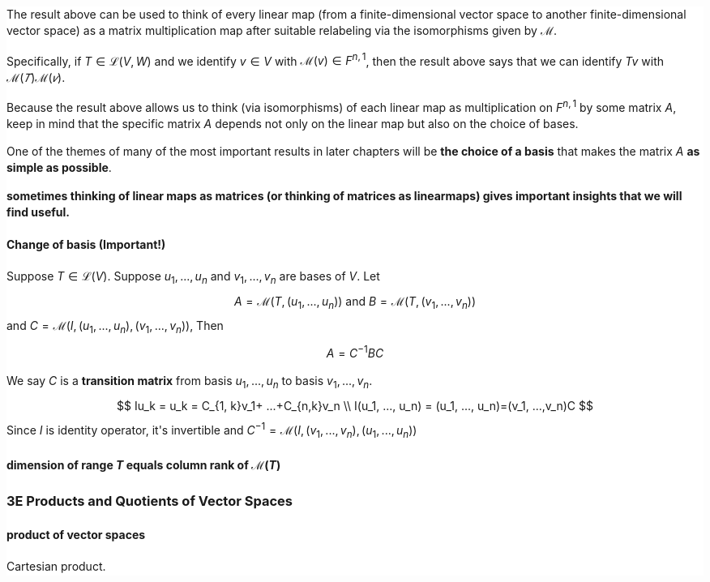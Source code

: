 


The result above can be used to think of every linear map (from a finite-dimensional vector space to another finite-dimensional vector space) as a matrix multiplication map after suitable relabeling via the isomorphisms given by $\mathcal M$.

Specifically, if $T \in \mathcal L(V, W)$ and we identify $v \in V$ with $\mathcal M(v) \in F^{n,1}$, then the result above says that we can identify $Tv$ with $\mathcal M(𝑇)\mathcal M(𝑣)$.

Because the result above allows us to think (via isomorphisms) of each linear map as multiplication on $F^{n,1}$ by some matrix $A$, keep in mind that the specific matrix $A$ depends not only on the linear map but also on the choice of bases. 



One of the themes of many of the most important results in later chapters will be **the choice of a basis** that makes the matrix $A$ **as simple as possible**.

**sometimes thinking of linear maps as matrices (or thinking of matrices as linearmaps) gives important insights that we will find useful.**





#### Change of basis  (Important!)

Suppose $T \in \mathcal L(V)$. Suppose $u_1, ..., u_n$ and $v_1, ..., v_n$ are  bases of $V$. Let
$$
A = \mathcal{M}(T, (u_1, ...,u_n)) \  \text{and} \ B= \mathcal{M}(T, (v_1, ...,v_n))
$$
and $C = \mathcal{M}(I, (u_1, ...,u_n), (v_1, ...,v_n))$, Then 
$$
A = C^{-1}BC
$$




We say $C$ is a **transition matrix** from basis $u_1, ..., u_n$ to basis $v_1, ..., v_n$.
$$
Iu_k = u_k = C_{1, k}v_1+ ...+C_{n,k}v_n \\
I(u_1, ..., u_n) = (u_1, ..., u_n)=(v_1, ...,v_n)C
$$
Since $I$ is identity operator, it's invertible and $C^{-1} = \mathcal{M}(I, (v_1, ...,v_n), (u_1, ...,u_n))$





#### dimension of range $T$ equals column rank of $\mathcal M(T)$



### 3E Products and Quotients of Vector Spaces

#### product of vector spaces

Cartesian product.
